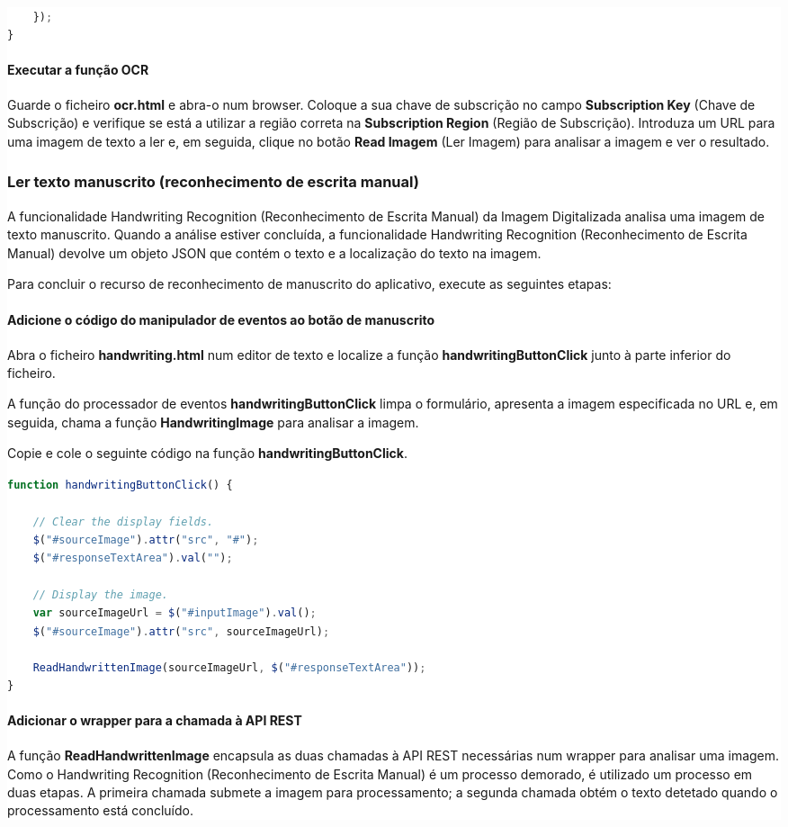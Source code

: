 ```javascript
    });
}
```

#### <a name="run-the-ocr-function"></a>Executar a função OCR

Guarde o ficheiro **ocr.html** e abra-o num browser. Coloque a sua chave de subscrição no campo **Subscription Key** (Chave de Subscrição) e verifique se está a utilizar a região correta na **Subscription Region** (Região de Subscrição). Introduza um URL para uma imagem de texto a ler e, em seguida, clique no botão **Read Imagem** (Ler Imagem) para analisar a imagem e ver o resultado.

### <a name="read-handwritten-text-handwriting-recognition"></a>Ler texto manuscrito (reconhecimento de escrita manual)

A funcionalidade Handwriting Recognition (Reconhecimento de Escrita Manual) da Imagem Digitalizada analisa uma imagem de texto manuscrito. Quando a análise estiver concluída, a funcionalidade Handwriting Recognition (Reconhecimento de Escrita Manual) devolve um objeto JSON que contém o texto e a localização do texto na imagem.

Para concluir o recurso de reconhecimento de manuscrito do aplicativo, execute as seguintes etapas:

#### <a name="add-the-event-handler-code-for-the-handwriting-button"></a>Adicione o código do manipulador de eventos ao botão de manuscrito

Abra o ficheiro **handwriting.html** num editor de texto e localize a função **handwritingButtonClick** junto à parte inferior do ficheiro.

A função do processador de eventos **handwritingButtonClick** limpa o formulário, apresenta a imagem especificada no URL e, em seguida, chama a função **HandwritingImage** para analisar a imagem.

Copie e cole o seguinte código na função **handwritingButtonClick**.

```javascript
function handwritingButtonClick() {

    // Clear the display fields.
    $("#sourceImage").attr("src", "#");
    $("#responseTextArea").val("");
    
    // Display the image.
    var sourceImageUrl = $("#inputImage").val();
    $("#sourceImage").attr("src", sourceImageUrl);
    
    ReadHandwrittenImage(sourceImageUrl, $("#responseTextArea"));
}
```

#### <a name="add-the-wrapper-for-the-rest-api-call"></a>Adicionar o wrapper para a chamada à API REST

A função **ReadHandwrittenImage** encapsula as duas chamadas à API REST necessárias num wrapper para analisar uma imagem. Como o Handwriting Recognition (Reconhecimento de Escrita Manual) é um processo demorado, é utilizado um processo em duas etapas. A primeira chamada submete a imagem para processamento; a segunda chamada obtém o texto detetado quando o processamento está concluído.
